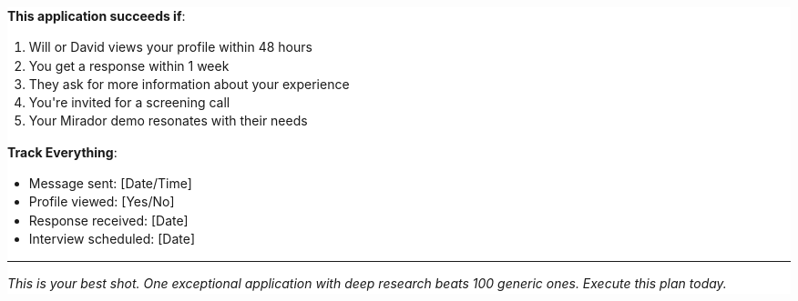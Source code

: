**This application succeeds if**:
1. Will or David views your profile within 48 hours
2. You get a response within 1 week
3. They ask for more information about your experience
4. You're invited for a screening call
5. Your Mirador demo resonates with their needs

**Track Everything**:
- Message sent: [Date/Time]
- Profile viewed: [Yes/No]
- Response received: [Date]
- Interview scheduled: [Date]

---

*This is your best shot. One exceptional application with deep research beats 100 generic ones. Execute this plan today.*